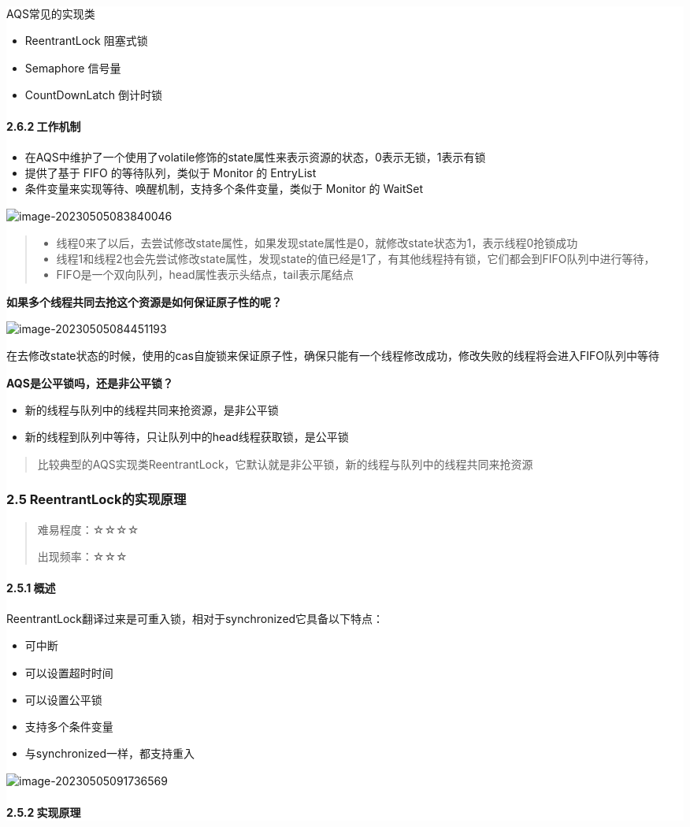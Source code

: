 AQS常见的实现类

- ReentrantLock      阻塞式锁

- Semaphore        信号量

- CountDownLatch   倒计时锁

#### 2.6.2 工作机制

- 在AQS中维护了一个使用了volatile修饰的state属性来表示资源的状态，0表示无锁，1表示有锁
- 提供了基于 FIFO 的等待队列，类似于 Monitor 的 EntryList
- 条件变量来实现等待、唤醒机制，支持多个条件变量，类似于 Monitor 的 WaitSet

![image-20230505083840046](多线程相关面试题.assets/image-20230505083840046.png)

>- 线程0来了以后，去尝试修改state属性，如果发现state属性是0，就修改state状态为1，表示线程0抢锁成功
>- 线程1和线程2也会先尝试修改state属性，发现state的值已经是1了，有其他线程持有锁，它们都会到FIFO队列中进行等待，
>- FIFO是一个双向队列，head属性表示头结点，tail表示尾结点

**如果多个线程共同去抢这个资源是如何保证原子性的呢？**

![image-20230505084451193](多线程相关面试题.assets/image-20230505084451193.png)

在去修改state状态的时候，使用的cas自旋锁来保证原子性，确保只能有一个线程修改成功，修改失败的线程将会进入FIFO队列中等待

**AQS是公平锁吗，还是非公平锁？**

- 新的线程与队列中的线程共同来抢资源，是非公平锁

- 新的线程到队列中等待，只让队列中的head线程获取锁，是公平锁

>比较典型的AQS实现类ReentrantLock，它默认就是非公平锁，新的线程与队列中的线程共同来抢资源



### 2.5 ReentrantLock的实现原理

>难易程度：☆☆☆☆
>
>出现频率：☆☆☆

#### 2.5.1 概述

ReentrantLock翻译过来是可重入锁，相对于synchronized它具备以下特点：

- 可中断

- 可以设置超时时间

- 可以设置公平锁

- 支持多个条件变量

- 与synchronized一样，都支持重入

![image-20230505091736569](多线程相关面试题.assets/image-20230505091736569.png)

#### 2.5.2 实现原理
